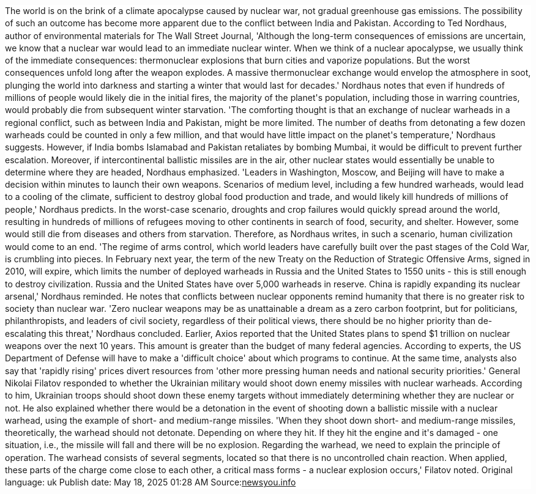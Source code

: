The world is on the brink of a climate apocalypse caused by nuclear war, not gradual greenhouse gas emissions. The possibility of such an outcome has become more apparent due to the conflict between India and Pakistan. According to Ted Nordhaus, author of environmental materials for The Wall Street Journal, 'Although the long-term consequences of emissions are uncertain, we know that a nuclear war would lead to an immediate nuclear winter. When we think of a nuclear apocalypse, we usually think of the immediate consequences: thermonuclear explosions that burn cities and vaporize populations. But the worst consequences unfold long after the weapon explodes. A massive thermonuclear exchange would envelop the atmosphere in soot, plunging the world into darkness and starting a winter that would last for decades.' Nordhaus notes that even if hundreds of millions of people would likely die in the initial fires, the majority of the planet's population, including those in warring countries, would probably die from subsequent winter starvation. 'The comforting thought is that an exchange of nuclear warheads in a regional conflict, such as between India and Pakistan, might be more limited. The number of deaths from detonating a few dozen warheads could be counted in only a few million, and that would have little impact on the planet's temperature,' Nordhaus suggests. However, if India bombs Islamabad and Pakistan retaliates by bombing Mumbai, it would be difficult to prevent further escalation. Moreover, if intercontinental ballistic missiles are in the air, other nuclear states would essentially be unable to determine where they are headed, Nordhaus emphasized. 'Leaders in Washington, Moscow, and Beijing will have to make a decision within minutes to launch their own weapons. Scenarios of medium level, including a few hundred warheads, would lead to a cooling of the climate, sufficient to destroy global food production and trade, and would likely kill hundreds of millions of people,' Nordhaus predicts. In the worst-case scenario, droughts and crop failures would quickly spread around the world, resulting in hundreds of millions of refugees moving to other continents in search of food, security, and shelter. However, some would still die from diseases and others from starvation. Therefore, as Nordhaus writes, in such a scenario, human civilization would come to an end. 'The regime of arms control, which world leaders have carefully built over the past stages of the Cold War, is crumbling into pieces. In February next year, the term of the new Treaty on the Reduction of Strategic Offensive Arms, signed in 2010, will expire, which limits the number of deployed warheads in Russia and the United States to 1550 units - this is still enough to destroy civilization. Russia and the United States have over 5,000 warheads in reserve. China is rapidly expanding its nuclear arsenal,' Nordhaus reminded. He notes that conflicts between nuclear opponents remind humanity that there is no greater risk to society than nuclear war. 'Zero nuclear weapons may be as unattainable a dream as a zero carbon footprint, but for politicians, philanthropists, and leaders of civil society, regardless of their political views, there should be no higher priority than de-escalating this threat,' Nordhaus concluded. Earlier, Axios reported that the United States plans to spend $1 trillion on nuclear weapons over the next 10 years. This amount is greater than the budget of many federal agencies. According to experts, the US Department of Defense will have to make a 'difficult choice' about which programs to continue. At the same time, analysts also say that 'rapidly rising' prices divert resources from 'other more pressing human needs and national security priorities.' General Nikolai Filatov responded to whether the Ukrainian military would shoot down enemy missiles with nuclear warheads. According to him, Ukrainian troops should shoot down these enemy targets without immediately determining whether they are nuclear or not. He also explained whether there would be a detonation in the event of shooting down a ballistic missile with a nuclear warhead, using the example of short- and medium-range missiles. 'When they shoot down short- and medium-range missiles, theoretically, the warhead should not detonate. Depending on where they hit. If they hit the engine and it's damaged - one situation, i.e., the missile will fall and there will be no explosion. Regarding the warhead, we need to explain the principle of operation. The warhead consists of several segments, located so that there is no uncontrolled chain reaction. When applied, these parts of the charge come close to each other, a critical mass forms - a nuclear explosion occurs,' Filatov noted. 
Original language: uk
Publish date: May 18, 2025 01:28 AM
Source:[newsyou.info](https://newsyou.info/2025/05/spravzhnij-apokalipsis-u-wsj-pripustili-shho-bude-zi-svitom-u-razi-yaderno%D1%97-vijni)
